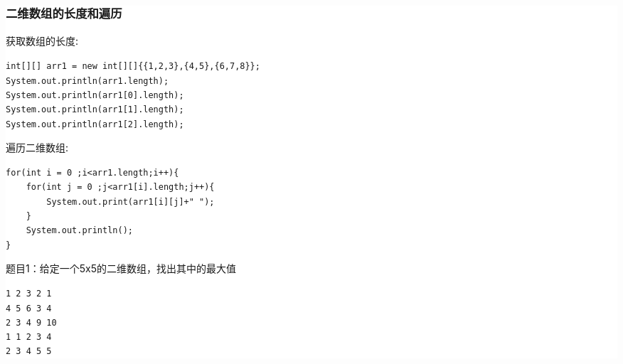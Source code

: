 ### 二维数组的长度和遍历

获取数组的长度:

```
int[][] arr1 = new int[][]{{1,2,3},{4,5},{6,7,8}};
System.out.println(arr1.length);
System.out.println(arr1[0].length);
System.out.println(arr1[1].length);
System.out.println(arr1[2].length);
```

遍历二维数组:

```
for(int i = 0 ;i<arr1.length;i++){
	for(int j = 0 ;j<arr1[i].length;j++){
		System.out.print(arr1[i][j]+" ");
	}
	System.out.println();
}
```

题目1：给定一个5x5的二维数组，找出其中的最大值

```
1 2 3 2 1
4 5 6 3 4
2 3 4 9 10
1 1 2 3 4
2 3 4 5 5
```





























